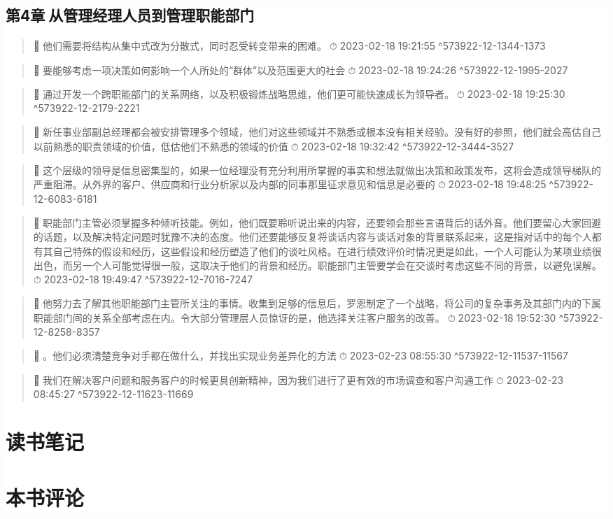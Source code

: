## 第4章 从管理经理人员到管理职能部门

> 📌 他们需要将结构从集中式改为分散式，同时忍受转变带来的困难。 
> ⏱ 2023-02-18 19:21:55 ^573922-12-1344-1373

> 📌 要能够考虑一项决策如何影响一个人所处的“群体”以及范围更大的社会 
> ⏱ 2023-02-18 19:24:26 ^573922-12-1995-2027

> 📌 通过开发一个跨职能部门的关系网络，以及积极锻炼战略思维，他们更可能快速成长为领导者。 
> ⏱ 2023-02-18 19:25:30 ^573922-12-2179-2221

> 📌 新任事业部副总经理都会被安排管理多个领域，他们对这些领域并不熟悉或根本没有相关经验。没有好的参照，他们就会高估自己以前熟悉的职责领域的价值，低估他们不熟悉的领域的价值 
> ⏱ 2023-02-18 19:32:42 ^573922-12-3444-3527

> 📌 这个层级的领导是信息密集型的，如果一位经理没有充分利用所掌握的事实和想法就做出决策和政策发布，这将会造成领导梯队的严重阻滞。从外界的客户、供应商和行业分析家以及内部的同事那里征求意见和信息是必要的 
> ⏱ 2023-02-18 19:48:25 ^573922-12-6083-6181

> 📌 职能部门主管必须掌握多种倾听技能。例如，他们既要聆听说出来的内容，还要领会那些言语背后的话外音。他们要留心大家回避的话题，以及解决特定问题时犹豫不决的态度。他们还要能够反复将谈话内容与谈话对象的背景联系起来，这是指对话中的每个人都有其自己特殊的假设和经历，这些假设和经历塑造了他们的谈吐风格。在进行绩效评价时情况更是如此，一个人可能认为某项业绩很出色，而另一个人可能觉得很一般，这取决于他们的背景和经历。职能部门主管要学会在交谈时考虑这些不同的背景，以避免误解。 
> ⏱ 2023-02-18 19:49:47 ^573922-12-7016-7247

> 📌 他努力去了解其他职能部门主管所关注的事情。收集到足够的信息后，罗恩制定了一个战略，将公司的复杂事务及其部门内的下属职能部门间的关系全部考虑在内。令大部分管理层人员惊讶的是，他选择关注客户服务的改善。 
> ⏱ 2023-02-18 19:52:30 ^573922-12-8258-8357

> 📌 。他们必须清楚竞争对手都在做什么，并找出实现业务差异化的方法 
> ⏱ 2023-02-23 08:55:30 ^573922-12-11537-11567

> 📌 我们在解决客户问题和服务客户的时候更具创新精神，因为我们进行了更有效的市场调查和客户沟通工作 
> ⏱ 2023-02-23 08:45:27 ^573922-12-11623-11669

# 读书笔记

# 本书评论
